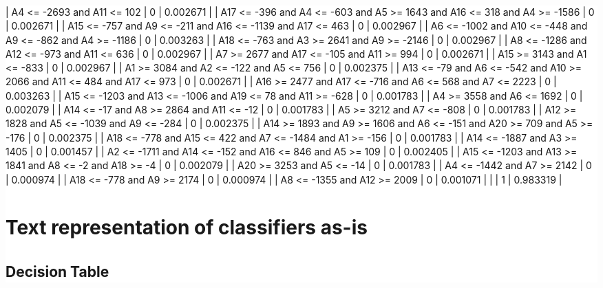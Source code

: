 | A4 <= -2693 and A11 <= 102 | 0 | 0.002671 |
| A17 <= -396 and A4 <= -603 and A5 >= 1643 and A16 <= 318 and A4 >= -1586 | 0 | 0.002671 |
| A15 <= -757 and A9 <= -211 and A16 <= -1139 and A17 <= 463 | 0 | 0.002967 |
| A6 <= -1002 and A10 <= -448 and A9 <= -862 and A4 >= -1186 | 0 | 0.003263 |
| A18 <= -763 and A3 >= 2641 and A9 >= -2146 | 0 | 0.002967 |
| A8 <= -1286 and A12 <= -973 and A11 <= 636 | 0 | 0.002967 |
| A7 >= 2677 and A17 <= -105 and A11 >= 994 | 0 | 0.002671 |
| A15 >= 3143 and A1 <= -833 | 0 | 0.002967 |
| A1 >= 3084 and A2 <= -122 and A5 <= 756 | 0 | 0.002375 |
| A13 <= -79 and A6 <= -542 and A10 >= 2066 and A11 <= 484 and A17 <= 973 | 0 | 0.002671 |
| A16 >= 2477 and A17 <= -716 and A6 <= 568 and A7 <= 2223 | 0 | 0.003263 |
| A15 <= -1203 and A13 <= -1006 and A19 <= 78 and A11 >= -628 | 0 | 0.001783 |
| A4 >= 3558 and A6 <= 1692 | 0 | 0.002079 |
| A14 <= -17 and A8 >= 2864 and A11 <= -12 | 0 | 0.001783 |
| A5 >= 3212 and A7 <= -808 | 0 | 0.001783 |
| A12 >= 1828 and A5 <= -1039 and A9 <= -284 | 0 | 0.002375 |
| A14 >= 1893 and A9 >= 1606 and A6 <= -151 and A20 >= 709 and A5 >= -176 | 0 | 0.002375 |
| A18 <= -778 and A15 <= 422 and A7 <= -1484 and A1 >= -156 | 0 | 0.001783 |
| A14 <= -1887 and A3 >= 1405 | 0 | 0.001457 |
| A2 <= -1711 and A14 <= -152 and A16 <= 846 and A5 >= 109 | 0 | 0.002405 |
| A15 <= -1203 and A13 >= 1841 and A8 <= -2 and A18 >= -4 | 0 | 0.002079 |
| A20 >= 3253 and A5 <= -14 | 0 | 0.001783 |
| A4 <= -1442 and A7 >= 2142 | 0 | 0.000974 |
| A18 <= -778 and A9 >= 2174 | 0 | 0.000974 |
| A8 <= -1355 and A12 >= 2009 | 0 | 0.001071 |
|  | 1 | 0.983319 |


# Text representation of classifiers as-is

## Decision Table
